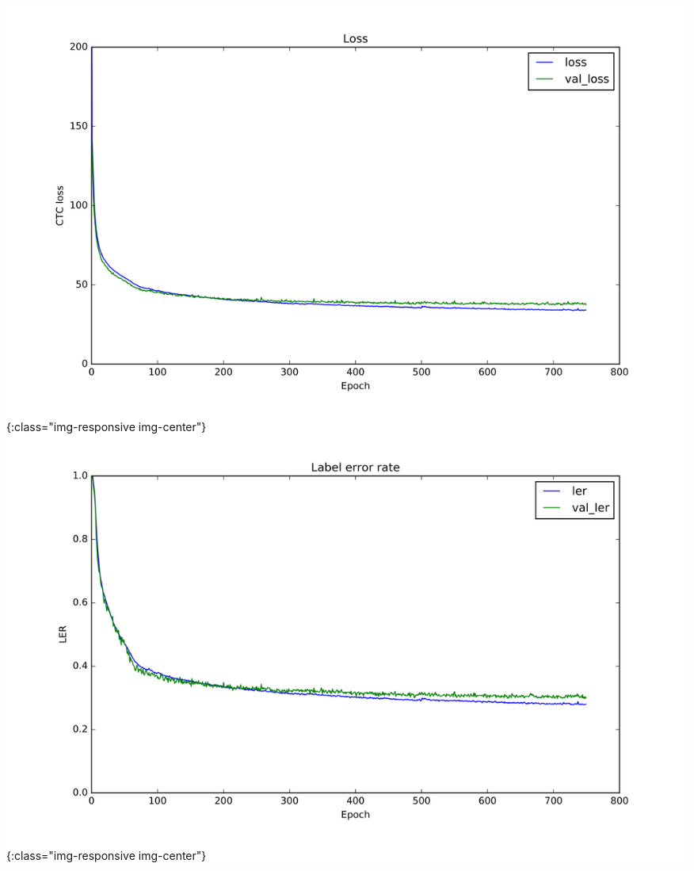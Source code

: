 ![loss of best run](/assets/graves2006/loss_best.svg){:class="img-responsive img-center"}
![ler of best run](/assets/graves2006/ler_best.svg){:class="img-responsive img-center"}
